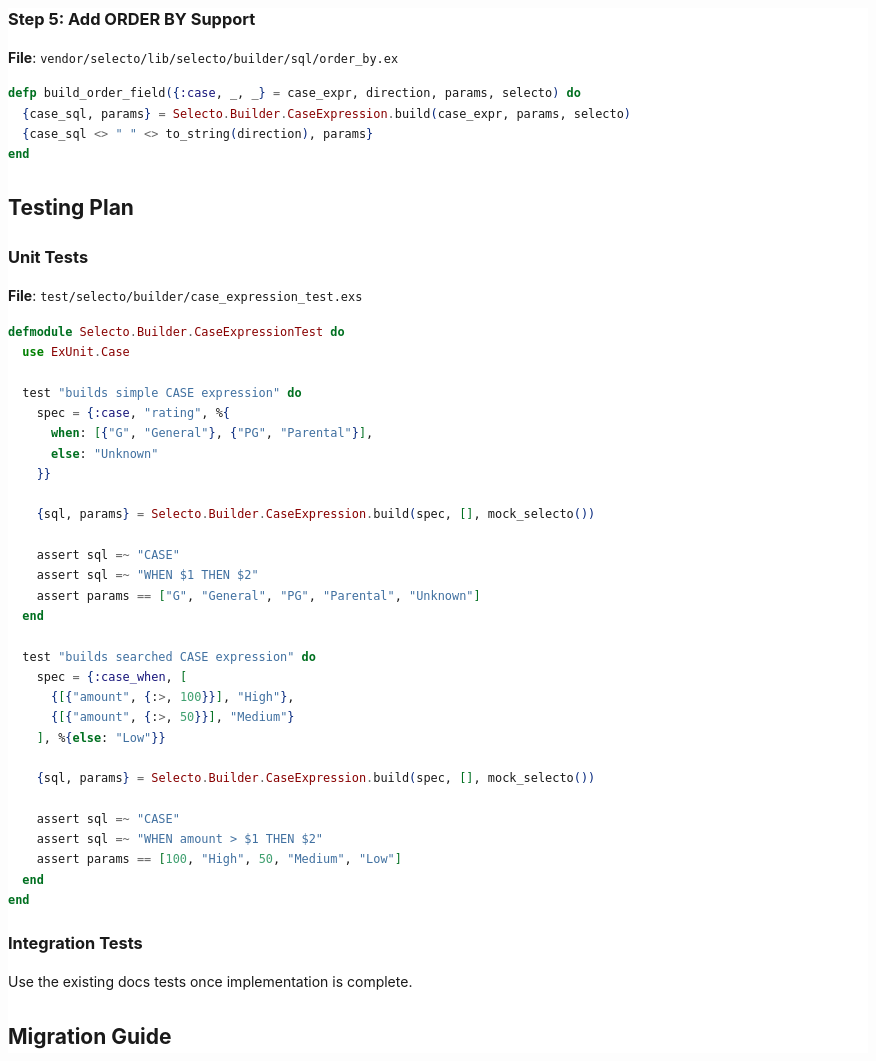 ### Step 5: Add ORDER BY Support
**File**: `vendor/selecto/lib/selecto/builder/sql/order_by.ex`

```elixir
defp build_order_field({:case, _, _} = case_expr, direction, params, selecto) do
  {case_sql, params} = Selecto.Builder.CaseExpression.build(case_expr, params, selecto)
  {case_sql <> " " <> to_string(direction), params}
end
```

## Testing Plan

### Unit Tests
**File**: `test/selecto/builder/case_expression_test.exs`

```elixir
defmodule Selecto.Builder.CaseExpressionTest do
  use ExUnit.Case
  
  test "builds simple CASE expression" do
    spec = {:case, "rating", %{
      when: [{"G", "General"}, {"PG", "Parental"}],
      else: "Unknown"
    }}
    
    {sql, params} = Selecto.Builder.CaseExpression.build(spec, [], mock_selecto())
    
    assert sql =~ "CASE"
    assert sql =~ "WHEN $1 THEN $2"
    assert params == ["G", "General", "PG", "Parental", "Unknown"]
  end
  
  test "builds searched CASE expression" do
    spec = {:case_when, [
      {[{"amount", {:>, 100}}], "High"},
      {[{"amount", {:>, 50}}], "Medium"}
    ], %{else: "Low"}}
    
    {sql, params} = Selecto.Builder.CaseExpression.build(spec, [], mock_selecto())
    
    assert sql =~ "CASE"
    assert sql =~ "WHEN amount > $1 THEN $2"
    assert params == [100, "High", 50, "Medium", "Low"]
  end
end
```

### Integration Tests
Use the existing docs tests once implementation is complete.

## Migration Guide
